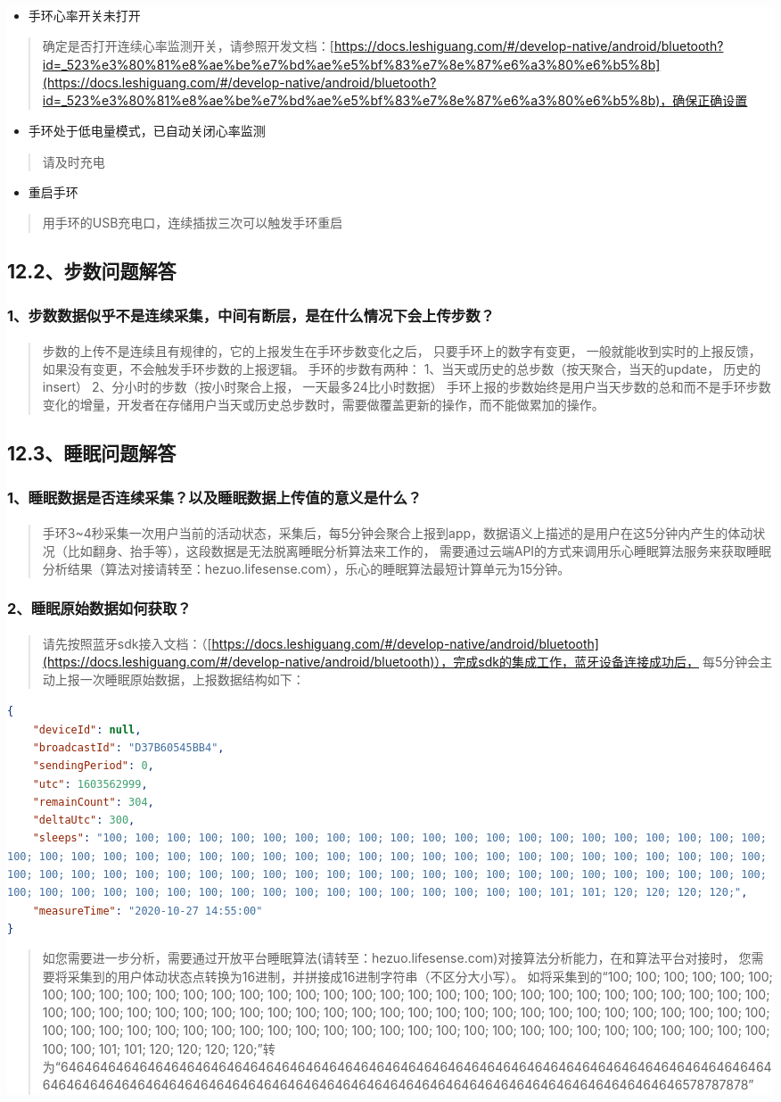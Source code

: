 - 手环心率开关未打开
> 确定是否打开连续心率监测开关，请参照开发文档：[https://docs.leshiguang.com/#/develop-native/android/bluetooth?id=_523%e3%80%81%e8%ae%be%e7%bd%ae%e5%bf%83%e7%8e%87%e6%a3%80%e6%b5%8b](https://docs.leshiguang.com/#/develop-native/android/bluetooth?id=_523%e3%80%81%e8%ae%be%e7%bd%ae%e5%bf%83%e7%8e%87%e6%a3%80%e6%b5%8b)，确保正确设置

- 手环处于低电量模式，已自动关闭心率监测
> 请及时充电

- 重启手环
> 用手环的USB充电口，连续插拔三次可以触发手环重启



<a name="yhI1Q"></a>
## 12.2、步数问题解答
<a name="KoBkq"></a>
### 1、步数数据似乎不是连续采集，中间有断层，是在什么情况下会上传步数？
> 步数的上传不是连续且有规律的，它的上报发生在手环步数变化之后， 只要手环上的数字有变更， 一般就能收到实时的上报反馈， 如果没有变更，不会触发手环步数的上报逻辑。
> 手环的步数有两种：
> 1、当天或历史的总步数（按天聚合，当天的update， 历史的insert）
> 2、分小时的步数（按小时聚合上报， 一天最多24比小时数据）
> 手环上报的步数始终是用户当天步数的总和而不是手环步数变化的增量，开发者在存储用户当天或历史总步数时，需要做覆盖更新的操作，而不能做累加的操作。



<a name="APpA3"></a>
## 12.3、睡眠问题解答
<a name="G7MR8"></a>
### 1、睡眠数据是否连续采集？以及睡眠数据上传值的意义是什么？
> 手环3~4秒采集一次用户当前的活动状态，采集后，每5分钟会聚合上报到app，数据语义上描述的是用户在这5分钟内产生的体动状况（比如翻身、抬手等），这段数据是无法脱离睡眠分析算法来工作的， 需要通过云端API的方式来调用乐心睡眠算法服务来获取睡眠分析结果（算法对接请转至：hezuo.lifesense.com），乐心的睡眠算法最短计算单元为15分钟。

<a name="1YtFp"></a>
### 2、睡眠原始数据如何获取？
> 请先按照蓝牙sdk接入文档：（[https://docs.leshiguang.com/#/develop-native/android/bluetooth](https://docs.leshiguang.com/#/develop-native/android/bluetooth)），完成sdk的集成工作，蓝牙设备连接成功后， 每5分钟会主动上报一次睡眠原始数据，上报数据结构如下：

```json
{
	"deviceId": null,
	"broadcastId": "D37B60545BB4",
	"sendingPeriod": 0,
	"utc": 1603562999,
	"remainCount": 304,
	"deltaUtc": 300,
	"sleeps": "100; 100; 100; 100; 100; 100; 100; 100; 100; 100; 100; 100; 100; 100; 100; 100; 100; 100; 100; 100; 100; 100; 100; 100; 100; 100; 100; 100; 100; 100; 100; 100; 100; 100; 100; 100; 100; 100; 100; 100; 100; 100; 100; 100; 100; 100; 100; 100; 100; 100; 100; 100; 100; 100; 100; 100; 100; 100; 100; 100; 100; 100; 100; 100; 100; 100; 100; 100; 100; 100; 100; 100; 100; 100; 100; 100; 100; 100; 100; 100; 100; 100; 100; 100; 100; 100; 101; 101; 120; 120; 120; 120;",
	"measureTime": "2020-10-27 14:55:00"
}

```
> 如您需要进一步分析，需要通过开放平台睡眠算法(请转至：hezuo.lifesense.com)对接算法分析能力，在和算法平台对接时， 您需要将采集到的用户体动状态点转换为16进制，并拼接成16进制字符串（不区分大小写）。
> 如将采集到的“100; 100; 100; 100; 100; 100; 100; 100; 100; 100; 100; 100; 100; 100; 100; 100; 100; 100; 100; 100; 100; 100; 100; 100; 100; 100; 100; 100; 100; 100; 100; 100; 100; 100; 100; 100; 100; 100; 100; 100; 100; 100; 100; 100; 100; 100; 100; 100; 100; 100; 100; 100; 100; 100; 100; 100; 100; 100; 100; 100; 100; 100; 100; 100; 100; 100; 100; 100; 100; 100; 100; 100; 100; 100; 100; 100; 100; 100; 100; 100; 100; 100; 100; 100; 100; 100; 101; 101; 120; 120; 120; 120;”转为“646464646464646464646464646464646464646464646464646464646464646464646464646464646464646464646464646464646464646464646464646464646464646464646464646464646464646464646464646578787878”
